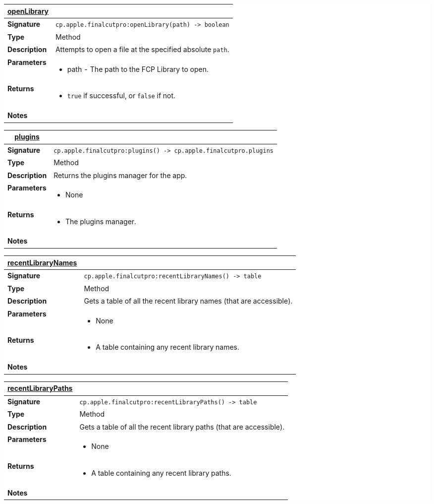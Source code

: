 | [openLibrary](#openLibrary)         |                                                                                     |
| --------------------------------------------|-------------------------------------------------------------------------------------|
| **Signature**                               | `cp.apple.finalcutpro:openLibrary(path) -> boolean`                                                                    |
| **Type**                                    | Method                                                                     |
| **Description**                             | Attempts to open a file at the specified absolute `path`.                                                                     |
| **Parameters**                              | <ul><li>path	- The path to the FCP Library to open.</li></ul> |
| **Returns**                                 | <ul><li>`true` if successful, or `false` if not.</li></ul>          |
| **Notes**                                   | <ul></ul>                |

| [plugins](#plugins)         |                                                                                     |
| --------------------------------------------|-------------------------------------------------------------------------------------|
| **Signature**                               | `cp.apple.finalcutpro:plugins() -> cp.apple.finalcutpro.plugins`                                                                    |
| **Type**                                    | Method                                                                     |
| **Description**                             | Returns the plugins manager for the app.                                                                     |
| **Parameters**                              | <ul><li>None</li></ul> |
| **Returns**                                 | <ul><li>The plugins manager.</li></ul>          |
| **Notes**                                   | <ul></ul>                |

| [recentLibraryNames](#recentLibraryNames)         |                                                                                     |
| --------------------------------------------|-------------------------------------------------------------------------------------|
| **Signature**                               | `cp.apple.finalcutpro:recentLibraryNames() -> table`                                                                    |
| **Type**                                    | Method                                                                     |
| **Description**                             | Gets a table of all the recent library names (that are accessible).                                                                     |
| **Parameters**                              | <ul><li>None</li></ul> |
| **Returns**                                 | <ul><li>A table containing any recent library names.</li></ul>          |
| **Notes**                                   | <ul></ul>                |

| [recentLibraryPaths](#recentLibraryPaths)         |                                                                                     |
| --------------------------------------------|-------------------------------------------------------------------------------------|
| **Signature**                               | `cp.apple.finalcutpro:recentLibraryPaths() -> table`                                                                    |
| **Type**                                    | Method                                                                     |
| **Description**                             | Gets a table of all the recent library paths (that are accessible).                                                                     |
| **Parameters**                              | <ul><li>None</li></ul> |
| **Returns**                                 | <ul><li>A table containing any recent library paths.</li></ul>          |
| **Notes**                                   | <ul></ul>                |
